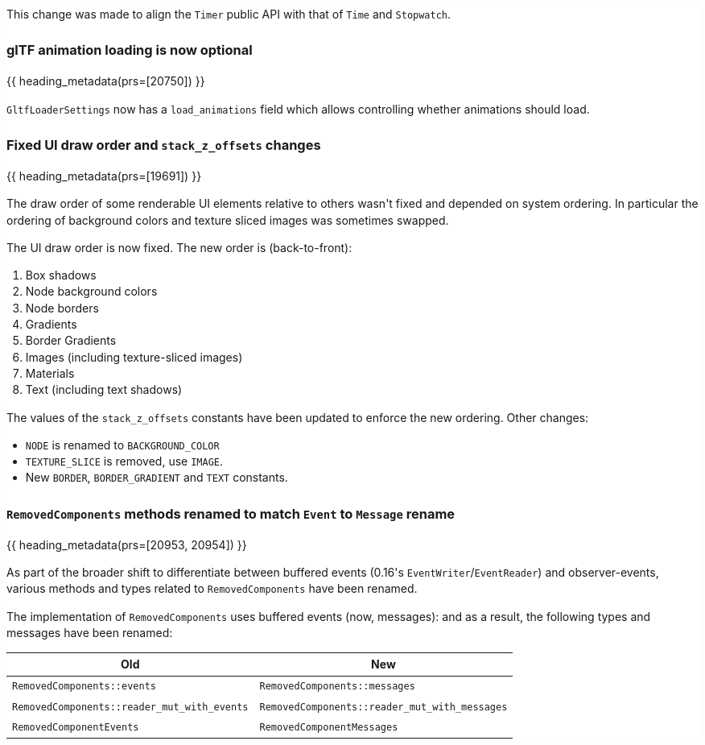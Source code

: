 This change was made to align the `Timer` public API with that of `Time` and `Stopwatch`.

### glTF animation loading is now optional

{{ heading_metadata(prs=[20750]) }}

`GltfLoaderSettings` now has a `load_animations` field which allows controlling whether animations should load.

### Fixed UI draw order and `stack_z_offsets` changes

{{ heading_metadata(prs=[19691]) }}

The draw order of some renderable UI elements relative to others wasn't fixed and depended on system ordering.
In particular the ordering of background colors and texture sliced images was sometimes swapped.

The UI draw order is now fixed.
The new order is (back-to-front):

1. Box shadows
2. Node background colors
3. Node borders
4. Gradients
5. Border Gradients
6. Images (including texture-sliced images)
7. Materials
8. Text (including text shadows)

The values of the `stack_z_offsets` constants have been updated to enforce the new ordering. Other changes:

- `NODE` is renamed to `BACKGROUND_COLOR`
- `TEXTURE_SLICE` is removed, use `IMAGE`.
- New `BORDER`, `BORDER_GRADIENT` and `TEXT` constants.

### `RemovedComponents` methods renamed to match `Event` to `Message` rename

{{ heading_metadata(prs=[20953, 20954]) }}

As part of the broader shift to differentiate between buffered events (0.16's `EventWriter`/`EventReader`) and observer-events,
various methods and types related to `RemovedComponents` have been renamed.

The implementation of `RemovedComponents` uses buffered events (now, messages):
and as a result, the following types and messages have been renamed:

| Old                                         | New                                           |
| ------------------------------------------- | --------------------------------------------- |
| `RemovedComponents::events`                 | `RemovedComponents::messages`                 |
| `RemovedComponents::reader_mut_with_events` | `RemovedComponents::reader_mut_with_messages` |
| `RemovedComponentEvents`                    | `RemovedComponentMessages`                    |
